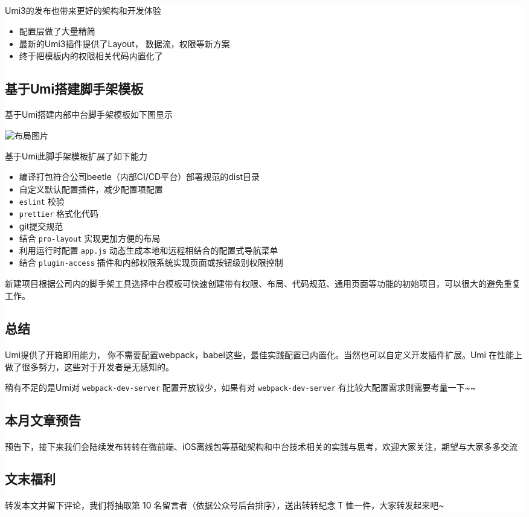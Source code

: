 Umi3的发布也带来更好的架构和开发体验

- 配置层做了大量精简
- 最新的Umi3插件提供了Layout， 数据流，权限等新方案
- 终于把模板内的权限相关代码内置化了

## 基于Umi搭建脚手架模板

基于Umi搭建内部中台脚手架模板如下图显示

![布局图片](https://pic1.zhuanstatic.com/zhuanzh/149157d4-7176-4e50-bce8-f77eddc59513.png)

基于Umi此脚手架模板扩展了如下能力

- 编译打包符合公司beetle（内部CI/CD平台）部署规范的dist目录
- 自定义默认配置插件，减少配置项配置
- `eslint` 校验
- `prettier` 格式化代码
- git提交规范
- 结合 `pro-layout` 实现更加方便的布局
- 利用运行时配置 `app.js` 动态生成本地和远程相结合的配置式导航菜单
- 结合 `plugin-access` 插件和内部权限系统实现页面或按钮级别权限控制

新建项目根据公司内的脚手架工具选择中台模板可快速创建带有权限、布局、代码规范、通用页面等功能的初始项目，可以很大的避免重复工作。

## 总结
Umi提供了开箱即用能力， 你不需要配置webpack，babel这些，最佳实践配置已内置化。当然也可以自定义开发插件扩展。Umi 在性能上做了很多努力，这些对于开发者是无感知的。

稍有不足的是Umi对 `webpack-dev-server` 配置开放较少，如果有对 `webpack-dev-server` 有比较大配置需求则需要考量一下~~

## 本月文章预告
预告下，接下来我们会陆续发布转转在微前端、iOS离线包等基础架构和中台技术相关的实践与思考，欢迎大家关注，期望与大家多多交流

## 文末福利
转发本文并留下评论，我们将抽取第 10 名留言者（依据公众号后台排序），送出转转纪念 T 恤一件，大家转发起来吧~
